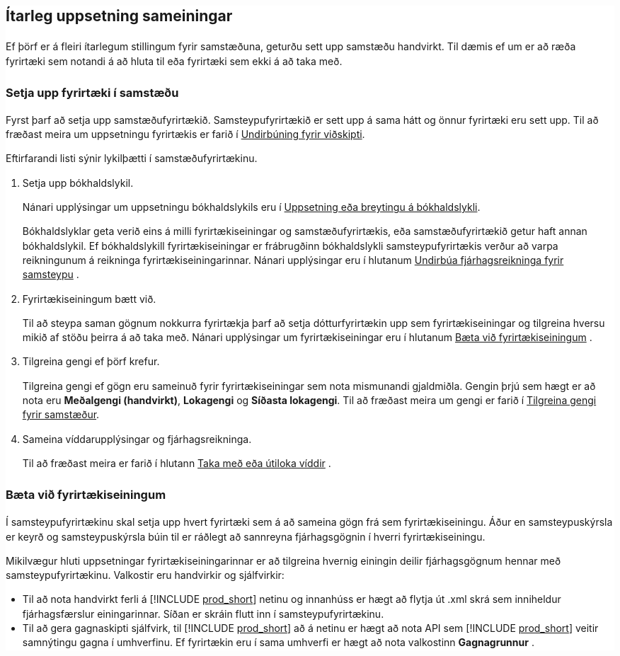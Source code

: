 ## <a name="advanced-consolidation-setup"></a>Ítarleg uppsetning sameiningar

Ef þörf er á fleiri ítarlegum stillingum fyrir samstæðuna, geturðu sett upp samstæðu handvirkt. Til dæmis ef um er að ræða fyrirtæki sem notandi á að hluta til eða fyrirtæki sem ekki á að taka með.  

### <a name="set-up-the-consolidated-company"></a>Setja upp fyrirtæki í samstæðu

Fyrst þarf að setja upp samstæðufyrirtækið. Samsteypufyrirtækið er sett upp á sama hátt og önnur fyrirtæki eru sett upp. Til að fræðast meira um uppsetningu fyrirtækis er farið í [Undirbúning fyrir viðskipti](ui-get-ready-business.md).  

Eftirfarandi listi sýnir lykilþætti í samstæðufyrirtækinu.

1. Setja upp bókhaldslykil.

    Nánari upplýsingar um uppsetningu bókhaldslykils eru í [Uppsetning eða breytingu á bókhaldslykli](finance-setup-chart-accounts.md).  

    Bókhaldslyklar geta verið eins á milli fyrirtækiseiningar og samstæðufyrirtækis, eða samstæðufyrirtækið getur haft annan bókhaldslykil. Ef bókhaldslykill fyrirtækiseiningar er frábrugðinn bókhaldslykli samsteypufyrirtækis verður að varpa reikningunum á reikninga fyrirtækiseiningarinnar. Nánari upplýsingar eru í hlutanum [Undirbúa fjárhagsreikninga fyrir samsteypu](#glacc) .

2. Fyrirtækiseiningum bætt við.

    Til að steypa saman gögnum nokkurra fyrirtækja þarf að setja dótturfyrirtækin upp sem fyrirtækiseiningar og tilgreina hversu mikið af stöðu þeirra á að taka með. Nánari upplýsingar um fyrirtækiseiningar eru í hlutanum [Bæta við fyrirtækiseiningum](#busunit) .

3. Tilgreina gengi ef þörf krefur.

    Tilgreina gengi ef gögn eru sameinuð fyrir fyrirtækiseiningar sem nota mismunandi gjaldmiðla. Gengin þrjú sem hægt er að nota eru **Meðalgengi (handvirkt)**, **Lokagengi** og **Síðasta lokagengi**. Til að fræðast meira um gengi er farið í [Tilgreina gengi fyrir samstæður](#exchrates).

4. Sameina víddarupplýsingar og fjárhagsreikninga.

    Til að fræðast meira er farið í hlutann [Taka með eða útiloka víddir](#dim) .

### <a name="add-business-units"></a><a name="busunit"></a>Bæta við fyrirtækiseiningum

Í samsteypufyrirtækinu skal setja upp hvert fyrirtæki sem á að sameina gögn frá sem fyrirtækiseiningu. Áður en samsteypuskýrsla er keyrð og samsteypuskýrsla búin til er ráðlegt að sannreyna fjárhagsgögnin í hverri fyrirtækiseiningu.

Mikilvægur hluti uppsetningar fyrirtækiseiningarinnar er að tilgreina hvernig einingin deilir fjárhagsgögnum hennar með samsteypufyrirtækinu. Valkostir eru handvirkir og sjálfvirkir:

* Til að nota handvirkt ferli á [!INCLUDE [prod_short](includes/prod_short.md)] netinu og innanhúss er hægt að flytja út .xml skrá sem inniheldur fjárhagsfærslur einingarinnar. Síðan er skráin flutt inn í samsteypufyrirtækinu.
* Til að gera gagnaskipti sjálfvirk, til [!INCLUDE [prod_short](includes/prod_short.md)] að á netinu er hægt að nota API sem [!INCLUDE [prod_short](includes/prod_short.md)] veitir samnýtingu gagna í umhverfinu. Ef fyrirtækin eru í sama umhverfi er hægt að nota valkostinn **Gagnagrunnur** .
